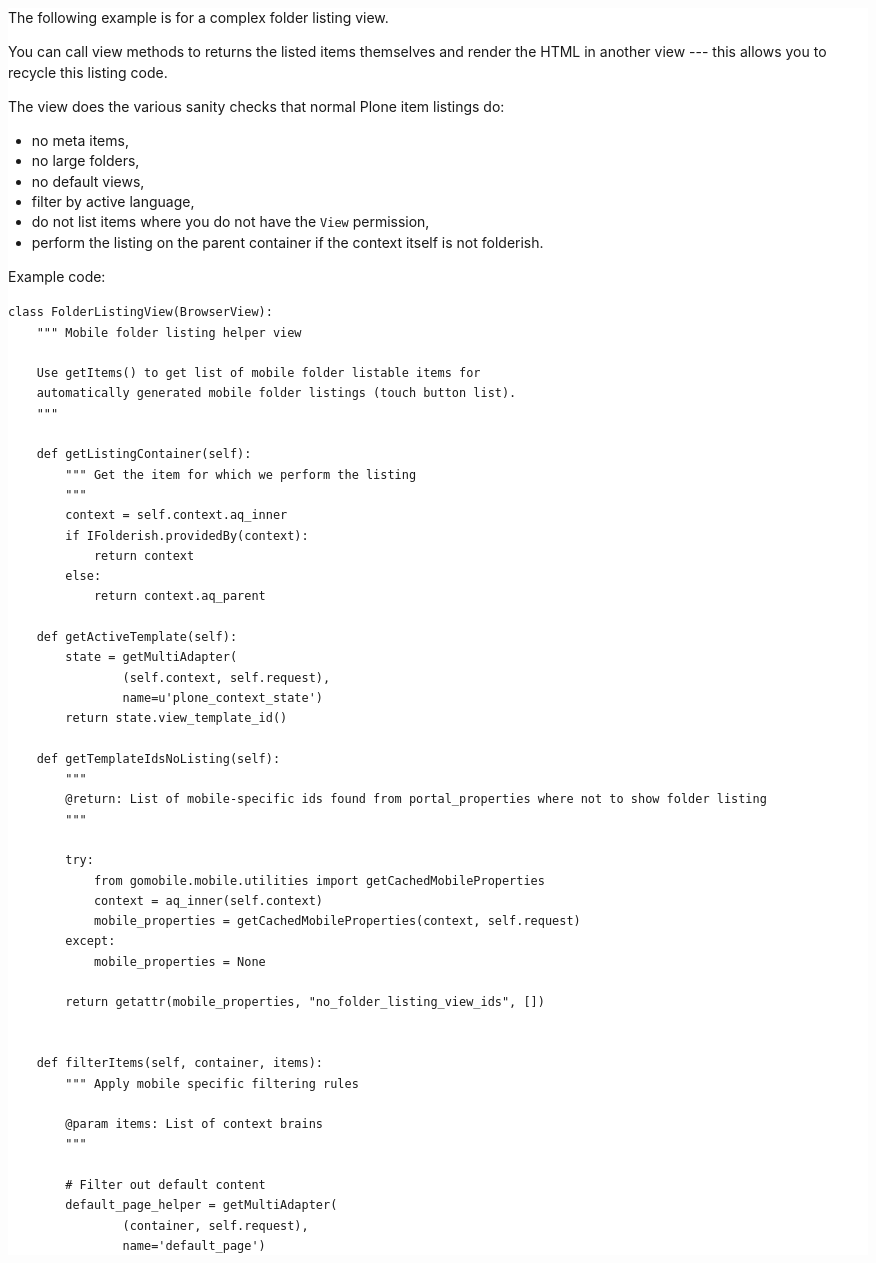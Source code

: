 The following example is for a complex folder listing view.

You can call view methods to returns the listed items themselves and render
the HTML in another view --- this allows you to recycle this listing code.

The view does the various sanity checks that normal Plone item listings do:

- no meta items,
- no large folders,
- no default views,
- filter by active language,
- do not list items where you do not have the `View` permission,
- perform the listing on the parent container if the context itself
  is not folderish.

Example code:

```
class FolderListingView(BrowserView):
    """ Mobile folder listing helper view

    Use getItems() to get list of mobile folder listable items for
    automatically generated mobile folder listings (touch button list).
    """

    def getListingContainer(self):
        """ Get the item for which we perform the listing
        """
        context = self.context.aq_inner
        if IFolderish.providedBy(context):
            return context
        else:
            return context.aq_parent

    def getActiveTemplate(self):
        state = getMultiAdapter(
                (self.context, self.request),
                name=u'plone_context_state')
        return state.view_template_id()

    def getTemplateIdsNoListing(self):
        """
        @return: List of mobile-specific ids found from portal_properties where not to show folder listing
        """

        try:
            from gomobile.mobile.utilities import getCachedMobileProperties
            context = aq_inner(self.context)
            mobile_properties = getCachedMobileProperties(context, self.request)
        except:
            mobile_properties = None

        return getattr(mobile_properties, "no_folder_listing_view_ids", [])


    def filterItems(self, container, items):
        """ Apply mobile specific filtering rules

        @param items: List of context brains
        """

        # Filter out default content
        default_page_helper = getMultiAdapter(
                (container, self.request),
                name='default_page')
```